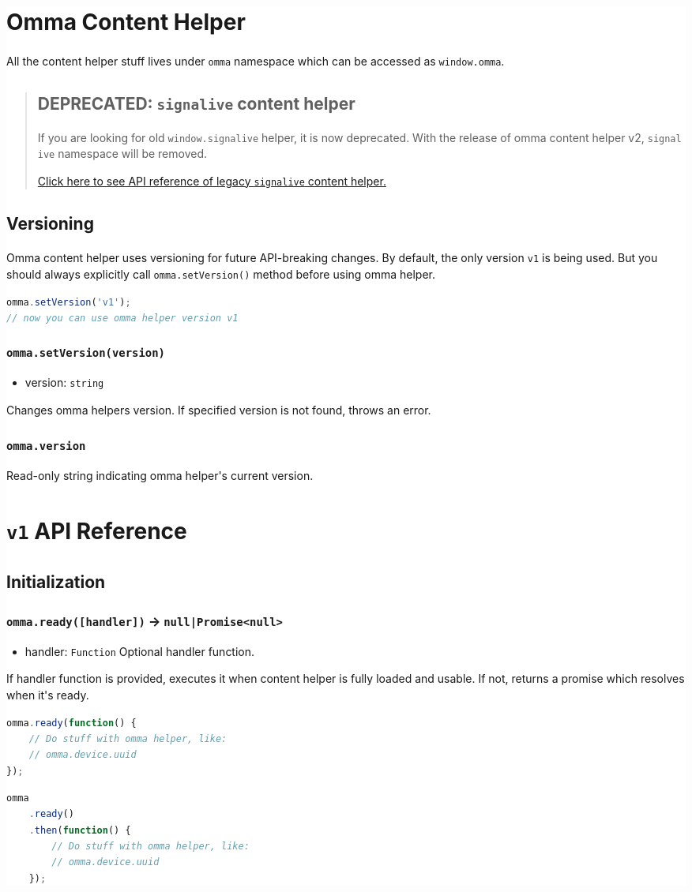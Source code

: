 # Omma Content Helper

All the content helper stuff lives under `omma` namespace which can be accessed as `window.omma`.

> ## DEPRECATED: `signalive` content helper
>
> If you are looking for old `window.signalive` helper, it is now deprecated. With the release of omma content helper v2, `signalive` namespace will be removed.
>
> [Click here to see API reference of legacy `signalive` content helper.](content-helper.legacy.md)

## Versioning

Omma content helper uses versioning for future API-breaking changes. By default, the only version `v1` is being used. But you should always explicitly call `omma.setVersion()` method before using omma helper.

```js
omma.setVersion('v1');
// now you can use omma helper version v1
```

### `omma.setVersion(version)`

- version: `string`

Changes omma helpers version. If specified version is not found, throws an error.

### `omma.version`

Read-only string indicating omma helper's current version.


# `v1` API Reference

## Initialization

### `omma.ready([handler])` -> `null|Promise<null>`

- handler: `Function` Optional handler function.

If handler function is provided, executes it when content helper is fully loaded and usable. If not, returns a promise which resolves when it's ready.

```js
omma.ready(function() {
    // Do stuff with omma helper, like:
    // omma.device.uuid
});
```

```js
omma
    .ready()
    .then(function() {
        // Do stuff with omma helper, like:
        // omma.device.uuid
    });
```
